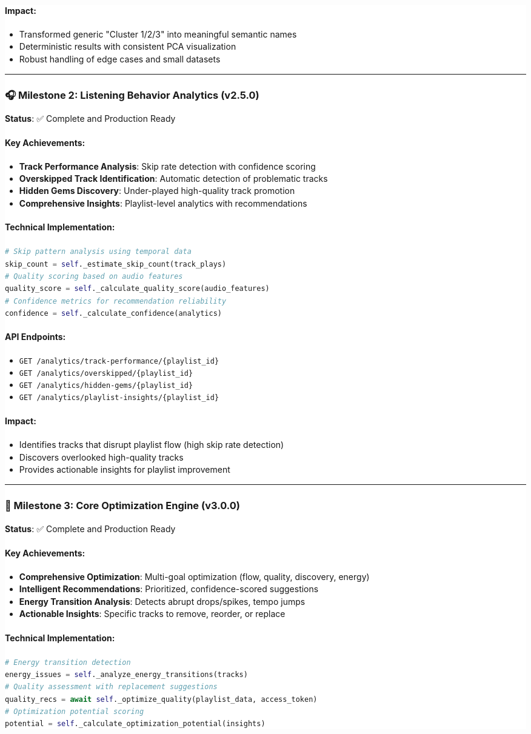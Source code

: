 #### Impact:
- Transformed generic "Cluster 1/2/3" into meaningful semantic names
- Deterministic results with consistent PCA visualization
- Robust handling of edge cases and small datasets

---

### 🎧 Milestone 2: Listening Behavior Analytics (v2.5.0)
**Status**: ✅ Complete and Production Ready

#### Key Achievements:
- **Track Performance Analysis**: Skip rate detection with confidence scoring
- **Overskipped Track Identification**: Automatic detection of problematic tracks
- **Hidden Gems Discovery**: Under-played high-quality track promotion
- **Comprehensive Insights**: Playlist-level analytics with recommendations

#### Technical Implementation:
```python
# Skip pattern analysis using temporal data
skip_count = self._estimate_skip_count(track_plays)
# Quality scoring based on audio features
quality_score = self._calculate_quality_score(audio_features)
# Confidence metrics for recommendation reliability
confidence = self._calculate_confidence(analytics)
```

#### API Endpoints:
- `GET /analytics/track-performance/{playlist_id}`
- `GET /analytics/overskipped/{playlist_id}`
- `GET /analytics/hidden-gems/{playlist_id}`
- `GET /analytics/playlist-insights/{playlist_id}`

#### Impact:
- Identifies tracks that disrupt playlist flow (high skip rate detection)
- Discovers overlooked high-quality tracks
- Provides actionable insights for playlist improvement

---

### 🎯 Milestone 3: Core Optimization Engine (v3.0.0)
**Status**: ✅ Complete and Production Ready

#### Key Achievements:
- **Comprehensive Optimization**: Multi-goal optimization (flow, quality, discovery, energy)
- **Intelligent Recommendations**: Prioritized, confidence-scored suggestions
- **Energy Transition Analysis**: Detects abrupt drops/spikes, tempo jumps
- **Actionable Insights**: Specific tracks to remove, reorder, or replace

#### Technical Implementation:
```python
# Energy transition detection
energy_issues = self._analyze_energy_transitions(tracks)
# Quality assessment with replacement suggestions
quality_recs = await self._optimize_quality(playlist_data, access_token)
# Optimization potential scoring
potential = self._calculate_optimization_potential(insights)
```
